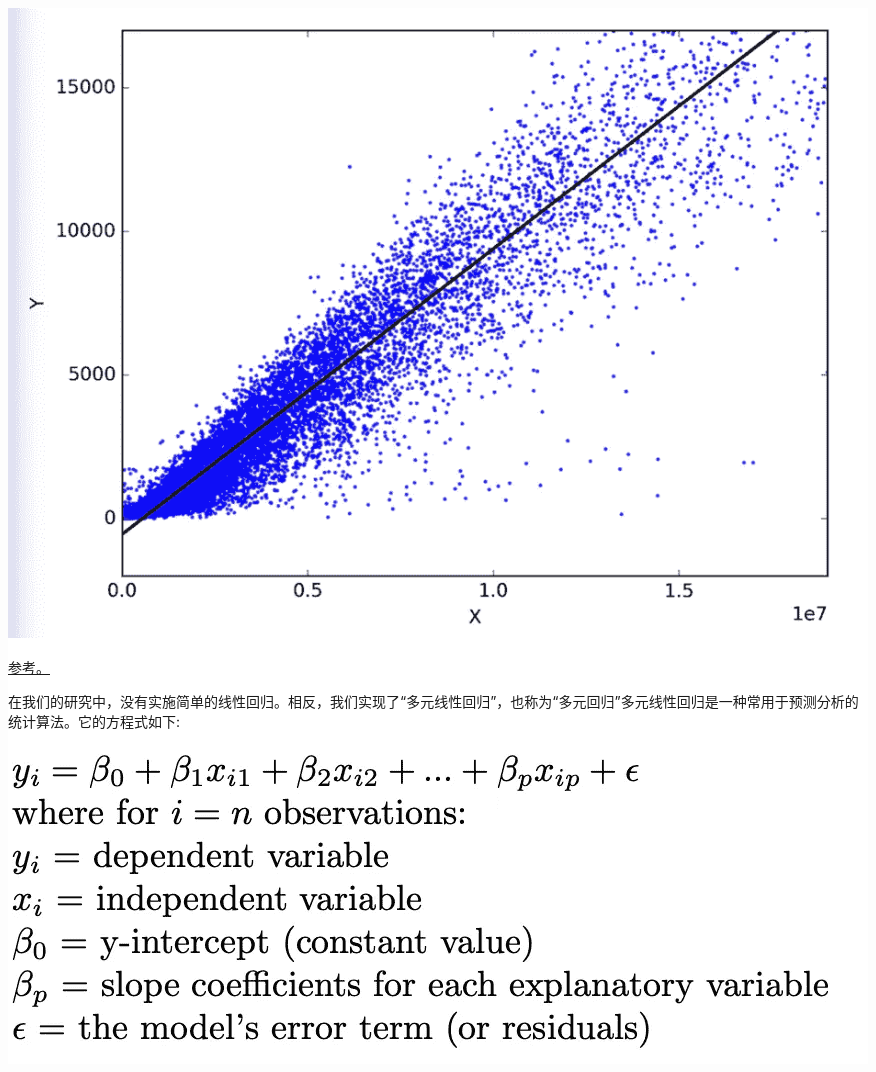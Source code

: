![](img/197eb2d024fb19b60bcec12a251a14b4.png)

[参考。](/@amarbudhiraja/ml-101-linear-regression-tutorial-1e40e29f1934)

在我们的研究中，没有实施简单的线性回归。相反，我们实现了“多元线性回归”，也称为“多元回归”多元线性回归是一种常用于预测分析的统计算法。它的方程式如下:

![](img/9807f47111b7408e932c3bb3258de8d7.png)
